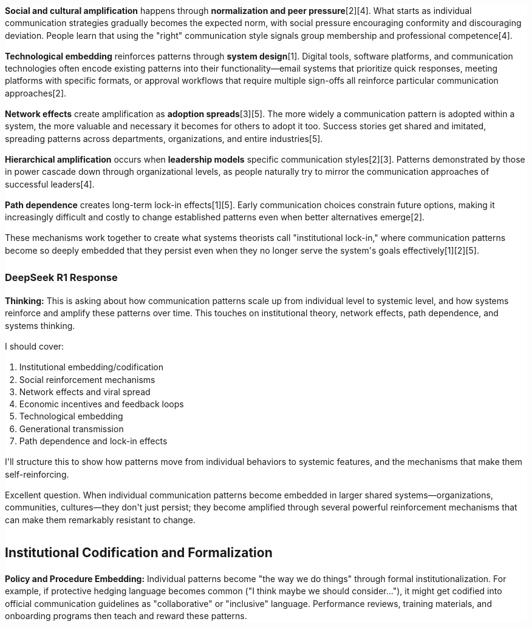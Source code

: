 **Social and cultural amplification** happens through **normalization and peer pressure**[2][4]. What starts as individual communication strategies gradually becomes the expected norm, with social pressure encouraging conformity and discouraging deviation. People learn that using the "right" communication style signals group membership and professional competence[4].

**Technological embedding** reinforces patterns through **system design**[1]. Digital tools, software platforms, and communication technologies often encode existing patterns into their functionality—email systems that prioritize quick responses, meeting platforms with specific formats, or approval workflows that require multiple sign-offs all reinforce particular communication approaches[2].

**Network effects** create amplification as **adoption spreads**[3][5]. The more widely a communication pattern is adopted within a system, the more valuable and necessary it becomes for others to adopt it too. Success stories get shared and imitated, spreading patterns across departments, organizations, and entire industries[5].

**Hierarchical amplification** occurs when **leadership models** specific communication styles[2][3]. Patterns demonstrated by those in power cascade down through organizational levels, as people naturally try to mirror the communication approaches of successful leaders[4].

**Path dependence** creates long-term lock-in effects[1][5]. Early communication choices constrain future options, making it increasingly difficult and costly to change established patterns even when better alternatives emerge[2].

These mechanisms work together to create what systems theorists call "institutional lock-in," where communication patterns become so deeply embedded that they persist even when they no longer serve the system's goals effectively[1][2][5].

### DeepSeek R1 Response

**Thinking:** This is asking about how communication patterns scale up from individual level to systemic level, and how systems reinforce and amplify these patterns over time. This touches on institutional theory, network effects, path dependence, and systems thinking.

I should cover:
1. Institutional embedding/codification
2. Social reinforcement mechanisms  
3. Network effects and viral spread
4. Economic incentives and feedback loops
5. Technological embedding
6. Generational transmission
7. Path dependence and lock-in effects

I'll structure this to show how patterns move from individual behaviors to systemic features, and the mechanisms that make them self-reinforcing.

Excellent question. When individual communication patterns become embedded in larger shared systems—organizations, communities, cultures—they don't just persist; they become amplified through several powerful reinforcement mechanisms that can make them remarkably resistant to change.

## Institutional Codification and Formalization

**Policy and Procedure Embedding:** Individual patterns become "the way we do things" through formal institutionalization. For example, if protective hedging language becomes common ("I think maybe we should consider..."), it might get codified into official communication guidelines as "collaborative" or "inclusive" language. Performance reviews, training materials, and onboarding programs then teach and reward these patterns.
